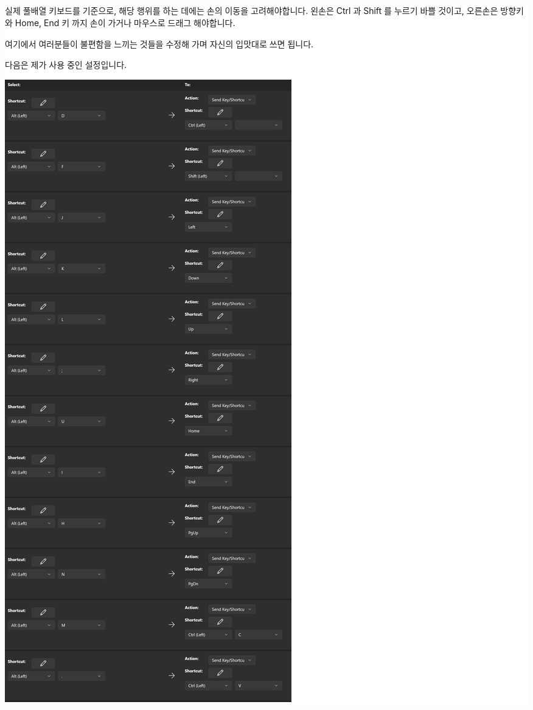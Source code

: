 실제 풀배열 키보드를 기준으로, 해당 행위를 하는 데에는 손의 이동을 고려해야합니다. 왼손은 <span class="code-white">Ctrl</span> 과 <span class="code-white">Shift</span> 를 누르기 바쁠 것이고, 오른손은 방향키와 <span class="code-white">Home</span>, <span class="code-white">End</span> 키 까지 손이 가거나 마우스로 드래그 해야합니다.

여기에서 여러분들이 불편함을 느끼는 것들을 수정해 가며 자신의 입맛대로 쓰면 됩니다.

다음은 제가 사용 중인 설정입니다.

![Home row mod + Vim-like layer in Keyboard Manager](powertoys-thumb-key_homerow.png "Home row mod + Vim-like layer in Keyboard Manager")
